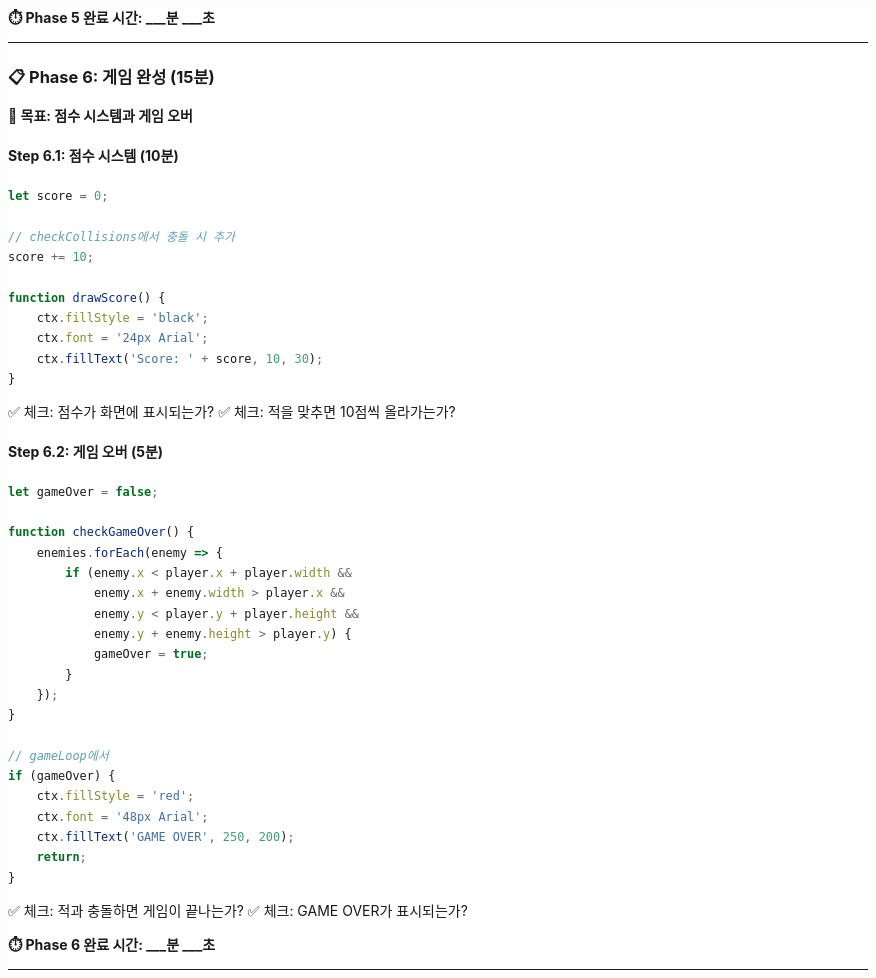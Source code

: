 **⏱️ Phase 5 완료 시간: ___분 ___초**

---

### 📋 Phase 6: 게임 완성 (15분)
**🎯 목표: 점수 시스템과 게임 오버**

#### Step 6.1: 점수 시스템 (10분)
```javascript
let score = 0;

// checkCollisions에서 충돌 시 추가
score += 10;

function drawScore() {
    ctx.fillStyle = 'black';
    ctx.font = '24px Arial';
    ctx.fillText('Score: ' + score, 10, 30);
}
```
✅ 체크: 점수가 화면에 표시되는가?
✅ 체크: 적을 맞추면 10점씩 올라가는가?

#### Step 6.2: 게임 오버 (5분)
```javascript
let gameOver = false;

function checkGameOver() {
    enemies.forEach(enemy => {
        if (enemy.x < player.x + player.width &&
            enemy.x + enemy.width > player.x &&
            enemy.y < player.y + player.height &&
            enemy.y + enemy.height > player.y) {
            gameOver = true;
        }
    });
}

// gameLoop에서
if (gameOver) {
    ctx.fillStyle = 'red';
    ctx.font = '48px Arial';
    ctx.fillText('GAME OVER', 250, 200);
    return;
}
```
✅ 체크: 적과 충돌하면 게임이 끝나는가?
✅ 체크: GAME OVER가 표시되는가?

**⏱️ Phase 6 완료 시간: ___분 ___초**

---
